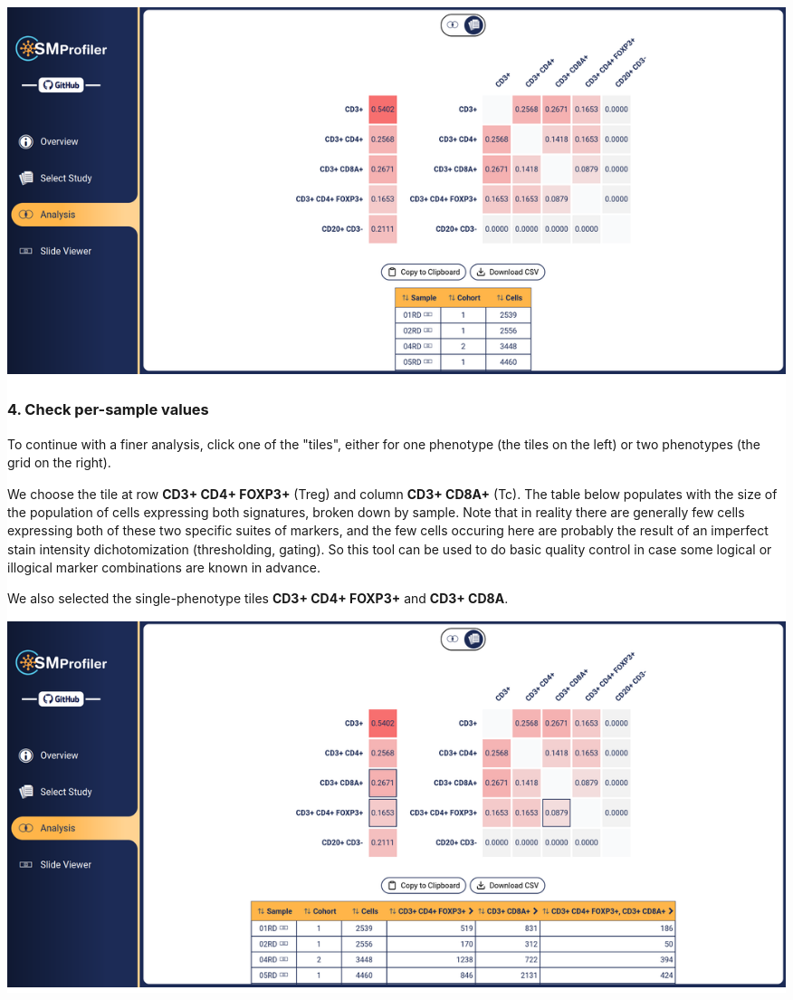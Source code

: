 ![alt](docs/image_assets/f4.png)

### <a id="check-per-sample-values"></a> 4. Check per-sample values
To continue with a finer analysis, click one of the "tiles", either for one phenotype (the tiles on the left) or two phenotypes (the grid on the right).

We choose the tile at row **CD3+ CD4+ FOXP3+** (Treg) and column **CD3+ CD8A+** (Tc). The table below populates with the size of the population of cells expressing both signatures, broken down by sample. Note that in reality there are generally few cells expressing both of these two specific suites of markers, and the few cells occuring here are probably the result of an imperfect stain intensity dichotomization (thresholding, gating). So this tool can be used to do basic quality control in case some logical or illogical marker combinations are known in advance.

We also selected the single-phenotype tiles **CD3+ CD4+ FOXP3+** and **CD3+ CD8A**.

![alt](docs/image_assets/f5.png)
